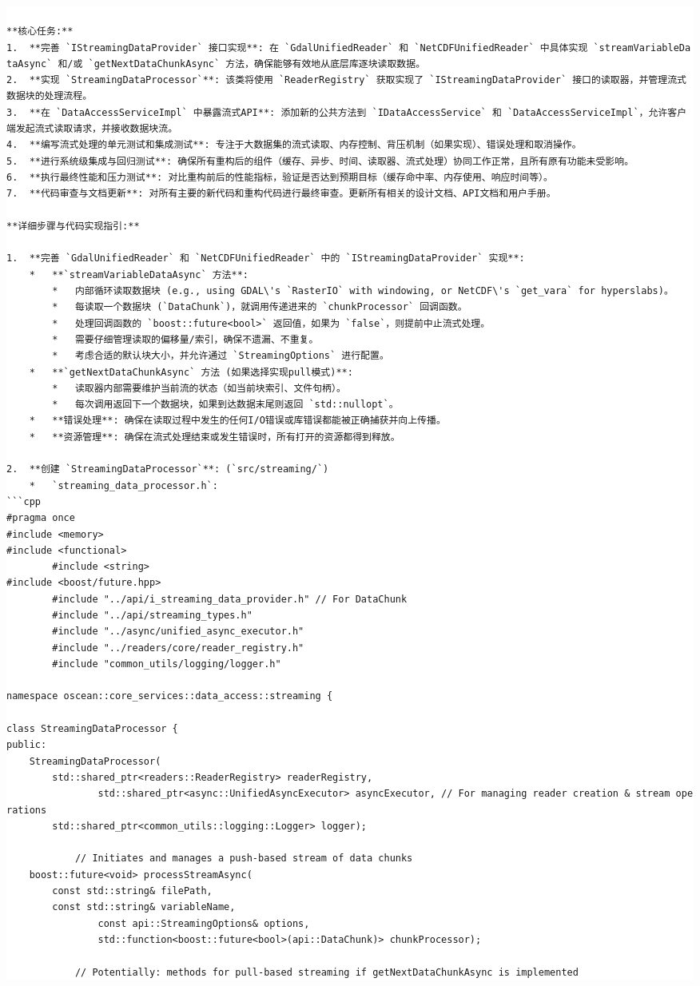 ```

**核心任务:**
1.  **完善 `IStreamingDataProvider` 接口实现**: 在 `GdalUnifiedReader` 和 `NetCDFUnifiedReader` 中具体实现 `streamVariableDataAsync` 和/或 `getNextDataChunkAsync` 方法，确保能够有效地从底层库逐块读取数据。
2.  **实现 `StreamingDataProcessor`**: 该类将使用 `ReaderRegistry` 获取实现了 `IStreamingDataProvider` 接口的读取器，并管理流式数据块的处理流程。
3.  **在 `DataAccessServiceImpl` 中暴露流式API**: 添加新的公共方法到 `IDataAccessService` 和 `DataAccessServiceImpl`，允许客户端发起流式读取请求，并接收数据块流。
4.  **编写流式处理的单元测试和集成测试**: 专注于大数据集的流式读取、内存控制、背压机制（如果实现）、错误处理和取消操作。
5.  **进行系统级集成与回归测试**: 确保所有重构后的组件（缓存、异步、时间、读取器、流式处理）协同工作正常，且所有原有功能未受影响。
6.  **执行最终性能和压力测试**: 对比重构前后的性能指标，验证是否达到预期目标（缓存命中率、内存使用、响应时间等）。
7.  **代码审查与文档更新**: 对所有主要的新代码和重构代码进行最终审查。更新所有相关的设计文档、API文档和用户手册。

**详细步骤与代码实现指引:**

1.  **完善 `GdalUnifiedReader` 和 `NetCDFUnifiedReader` 中的 `IStreamingDataProvider` 实现**:
    *   **`streamVariableDataAsync` 方法**:
        *   内部循环读取数据块 (e.g., using GDAL\'s `RasterIO` with windowing, or NetCDF\'s `get_vara` for hyperslabs)。
        *   每读取一个数据块 (`DataChunk`)，就调用传递进来的 `chunkProcessor` 回调函数。
        *   处理回调函数的 `boost::future<bool>` 返回值，如果为 `false`，则提前中止流式处理。
        *   需要仔细管理读取的偏移量/索引，确保不遗漏、不重复。
        *   考虑合适的默认块大小，并允许通过 `StreamingOptions` 进行配置。
    *   **`getNextDataChunkAsync` 方法 (如果选择实现pull模式)**:
        *   读取器内部需要维护当前流的状态（如当前块索引、文件句柄）。
        *   每次调用返回下一个数据块，如果到达数据末尾则返回 `std::nullopt`。
    *   **错误处理**: 确保在读取过程中发生的任何I/O错误或库错误都能被正确捕获并向上传播。
    *   **资源管理**: 确保在流式处理结束或发生错误时，所有打开的资源都得到释放。

2.  **创建 `StreamingDataProcessor`**: (`src/streaming/`)
    *   `streaming_data_processor.h`:
```cpp
#pragma once
#include <memory>
#include <functional>
        #include <string>
#include <boost/future.hpp>
        #include "../api/i_streaming_data_provider.h" // For DataChunk
        #include "../api/streaming_types.h"
        #include "../async/unified_async_executor.h"
        #include "../readers/core/reader_registry.h"
        #include "common_utils/logging/logger.h"

namespace oscean::core_services::data_access::streaming {

class StreamingDataProcessor {
public:
    StreamingDataProcessor(
        std::shared_ptr<readers::ReaderRegistry> readerRegistry,
                std::shared_ptr<async::UnifiedAsyncExecutor> asyncExecutor, // For managing reader creation & stream operations
        std::shared_ptr<common_utils::logging::Logger> logger);
    
            // Initiates and manages a push-based stream of data chunks
    boost::future<void> processStreamAsync(
        const std::string& filePath,
        const std::string& variableName,
                const api::StreamingOptions& options,
                std::function<boost::future<bool>(api::DataChunk)> chunkProcessor);

            // Potentially: methods for pull-based streaming if getNextDataChunkAsync is implemented
```